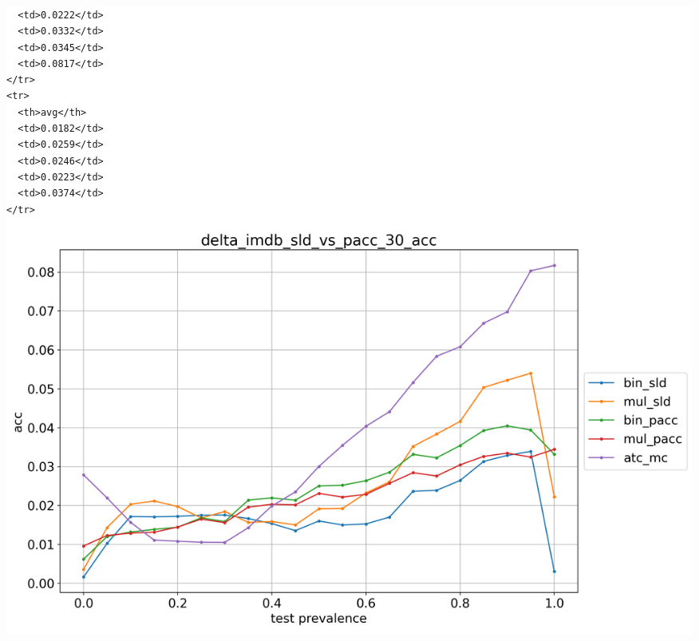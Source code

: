       <td>0.0222</td>
      <td>0.0332</td>
      <td>0.0345</td>
      <td>0.0817</td>
    </tr>
    <tr>
      <th>avg</th>
      <td>0.0182</td>
      <td>0.0259</td>
      <td>0.0246</td>
      <td>0.0223</td>
      <td>0.0374</td>
    </tr>
  </tbody>
</table>

![plot_delta](plot/delta_imdb_sld_vs_pacc_30_acc.png)